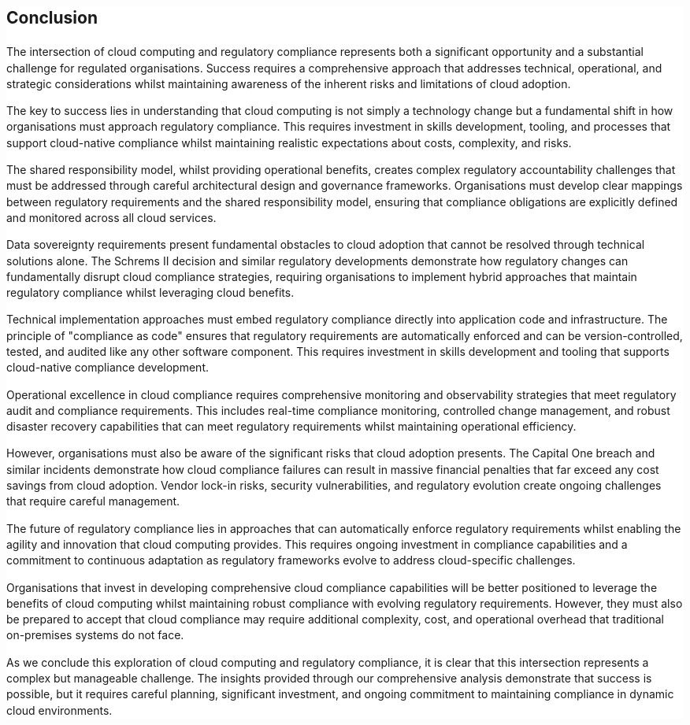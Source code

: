 ## Conclusion

The intersection of cloud computing and regulatory compliance represents both a significant opportunity and a substantial challenge for regulated organisations. Success requires a comprehensive approach that addresses technical, operational, and strategic considerations whilst maintaining awareness of the inherent risks and limitations of cloud adoption.

The key to success lies in understanding that cloud computing is not simply a technology change but a fundamental shift in how organisations must approach regulatory compliance. This requires investment in skills development, tooling, and processes that support cloud-native compliance whilst maintaining realistic expectations about costs, complexity, and risks.

The shared responsibility model, whilst providing operational benefits, creates complex regulatory accountability challenges that must be addressed through careful architectural design and governance frameworks. Organisations must develop clear mappings between regulatory requirements and the shared responsibility model, ensuring that compliance obligations are explicitly defined and monitored across all cloud services.

Data sovereignty requirements present fundamental obstacles to cloud adoption that cannot be resolved through technical solutions alone. The Schrems II decision and similar regulatory developments demonstrate how regulatory changes can fundamentally disrupt cloud compliance strategies, requiring organisations to implement hybrid approaches that maintain regulatory compliance whilst leveraging cloud benefits.

Technical implementation approaches must embed regulatory compliance directly into application code and infrastructure. The principle of "compliance as code" ensures that regulatory requirements are automatically enforced and can be version-controlled, tested, and audited like any other software component. This requires investment in skills development and tooling that supports cloud-native compliance development.

Operational excellence in cloud compliance requires comprehensive monitoring and observability strategies that meet regulatory audit and compliance requirements. This includes real-time compliance monitoring, controlled change management, and robust disaster recovery capabilities that can meet regulatory requirements whilst maintaining operational efficiency.

However, organisations must also be aware of the significant risks that cloud adoption presents. The Capital One breach and similar incidents demonstrate how cloud compliance failures can result in massive financial penalties that far exceed any cost savings from cloud adoption. Vendor lock-in risks, security vulnerabilities, and regulatory evolution create ongoing challenges that require careful management.

The future of regulatory compliance lies in approaches that can automatically enforce regulatory requirements whilst enabling the agility and innovation that cloud computing provides. This requires ongoing investment in compliance capabilities and a commitment to continuous adaptation as regulatory frameworks evolve to address cloud-specific challenges.

Organisations that invest in developing comprehensive cloud compliance capabilities will be better positioned to leverage the benefits of cloud computing whilst maintaining robust compliance with evolving regulatory requirements. However, they must also be prepared to accept that cloud compliance may require additional complexity, cost, and operational overhead that traditional on-premises systems do not face.

As we conclude this exploration of cloud computing and regulatory compliance, it is clear that this intersection represents a complex but manageable challenge. The insights provided through our comprehensive analysis demonstrate that success is possible, but it requires careful planning, significant investment, and ongoing commitment to maintaining compliance in dynamic cloud environments.
